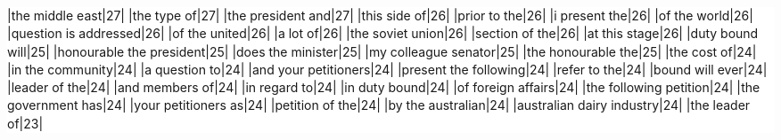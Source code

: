 |the middle east|27|
|the type of|27|
|the president and|27|
|this side of|26|
|prior to the|26|
|i present the|26|
|of the world|26|
|question is addressed|26|
|of the united|26|
|a lot of|26|
|the soviet union|26|
|section of the|26|
|at this stage|26|
|duty bound will|25|
|honourable the president|25|
|does the minister|25|
|my colleague senator|25|
|the honourable the|25|
|the cost of|24|
|in the community|24|
|a question to|24|
|and your petitioners|24|
|present the following|24|
|refer to the|24|
|bound will ever|24|
|leader of the|24|
|and members of|24|
|in regard to|24|
|in duty bound|24|
|of foreign affairs|24|
|the following petition|24|
|the government has|24|
|your petitioners as|24|
|petition of the|24|
|by the australian|24|
|australian dairy industry|24|
|the leader of|23|